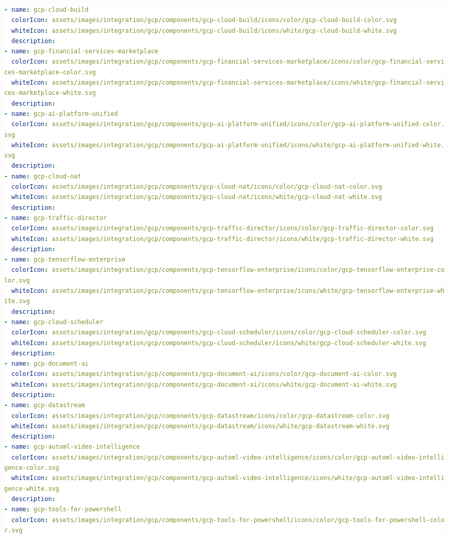 ```yaml
- name: gcp-cloud-build
  colorIcon: assets/images/integration/gcp/components/gcp-cloud-build/icons/color/gcp-cloud-build-color.svg
  whiteIcon: assets/images/integration/gcp/components/gcp-cloud-build/icons/white/gcp-cloud-build-white.svg
  description: 
- name: gcp-financial-services-marketplace
  colorIcon: assets/images/integration/gcp/components/gcp-financial-services-marketplace/icons/color/gcp-financial-services-marketplace-color.svg
  whiteIcon: assets/images/integration/gcp/components/gcp-financial-services-marketplace/icons/white/gcp-financial-services-marketplace-white.svg
  description: 
- name: gcp-ai-platform-unified
  colorIcon: assets/images/integration/gcp/components/gcp-ai-platform-unified/icons/color/gcp-ai-platform-unified-color.svg
  whiteIcon: assets/images/integration/gcp/components/gcp-ai-platform-unified/icons/white/gcp-ai-platform-unified-white.svg
  description: 
- name: gcp-cloud-nat
  colorIcon: assets/images/integration/gcp/components/gcp-cloud-nat/icons/color/gcp-cloud-nat-color.svg
  whiteIcon: assets/images/integration/gcp/components/gcp-cloud-nat/icons/white/gcp-cloud-nat-white.svg
  description: 
- name: gcp-traffic-director
  colorIcon: assets/images/integration/gcp/components/gcp-traffic-director/icons/color/gcp-traffic-director-color.svg
  whiteIcon: assets/images/integration/gcp/components/gcp-traffic-director/icons/white/gcp-traffic-director-white.svg
  description: 
- name: gcp-tensorflow-enterprise
  colorIcon: assets/images/integration/gcp/components/gcp-tensorflow-enterprise/icons/color/gcp-tensorflow-enterprise-color.svg
  whiteIcon: assets/images/integration/gcp/components/gcp-tensorflow-enterprise/icons/white/gcp-tensorflow-enterprise-white.svg
  description: 
- name: gcp-cloud-scheduler
  colorIcon: assets/images/integration/gcp/components/gcp-cloud-scheduler/icons/color/gcp-cloud-scheduler-color.svg
  whiteIcon: assets/images/integration/gcp/components/gcp-cloud-scheduler/icons/white/gcp-cloud-scheduler-white.svg
  description: 
- name: gcp-document-ai
  colorIcon: assets/images/integration/gcp/components/gcp-document-ai/icons/color/gcp-document-ai-color.svg
  whiteIcon: assets/images/integration/gcp/components/gcp-document-ai/icons/white/gcp-document-ai-white.svg
  description: 
- name: gcp-datastream
  colorIcon: assets/images/integration/gcp/components/gcp-datastream/icons/color/gcp-datastream-color.svg
  whiteIcon: assets/images/integration/gcp/components/gcp-datastream/icons/white/gcp-datastream-white.svg
  description: 
- name: gcp-automl-video-intelligence
  colorIcon: assets/images/integration/gcp/components/gcp-automl-video-intelligence/icons/color/gcp-automl-video-intelligence-color.svg
  whiteIcon: assets/images/integration/gcp/components/gcp-automl-video-intelligence/icons/white/gcp-automl-video-intelligence-white.svg
  description: 
- name: gcp-tools-for-powershell
  colorIcon: assets/images/integration/gcp/components/gcp-tools-for-powershell/icons/color/gcp-tools-for-powershell-color.svg
```